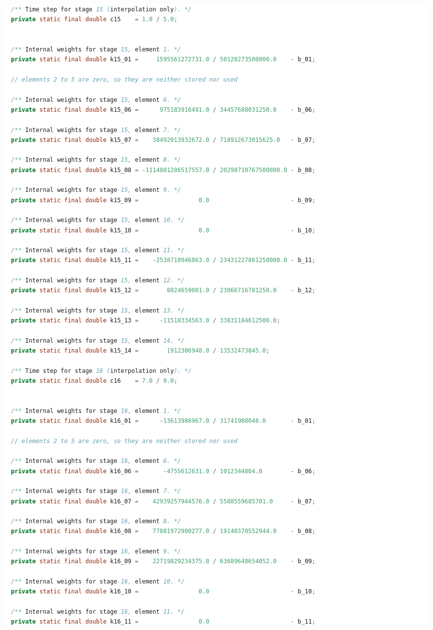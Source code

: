 ```java
  /** Time step for stage 15 (interpolation only). */
  private static final double c15    = 1.0 / 5.0;


  /** Internal weights for stage 15, element 1. */
  private static final double k15_01 =     1595561272731.0 / 50120273500000.0    - b_01;

  // elements 2 to 5 are zero, so they are neither stored nor used

  /** Internal weights for stage 15, element 6. */
  private static final double k15_06 =      975183916491.0 / 34457688031250.0    - b_06;

  /** Internal weights for stage 15, element 7. */
  private static final double k15_07 =    38492013932672.0 / 718912673015625.0   - b_07;

  /** Internal weights for stage 15, element 8. */
  private static final double k15_08 = -1114881286517557.0 / 20298710767500000.0 - b_08;

  /** Internal weights for stage 15, element 9. */
  private static final double k15_09 =                 0.0                       - b_09;

  /** Internal weights for stage 15, element 10. */
  private static final double k15_10 =                 0.0                       - b_10;

  /** Internal weights for stage 15, element 11. */
  private static final double k15_11 =    -2538710946863.0 / 23431227861250000.0 - b_11;

  /** Internal weights for stage 15, element 12. */
  private static final double k15_12 =        8824659001.0 / 23066716781250.0    - b_12;

  /** Internal weights for stage 15, element 13. */
  private static final double k15_13 =      -11518334563.0 / 33831184612500.0;

  /** Internal weights for stage 15, element 14. */
  private static final double k15_14 =        1912306948.0 / 13532473845.0;

  /** Time step for stage 16 (interpolation only). */
  private static final double c16    = 7.0 / 9.0;


  /** Internal weights for stage 16, element 1. */
  private static final double k16_01 =      -13613986967.0 / 31741908048.0       - b_01;

  // elements 2 to 5 are zero, so they are neither stored nor used

  /** Internal weights for stage 16, element 6. */
  private static final double k16_06 =       -4755612631.0 / 1012344804.0        - b_06;

  /** Internal weights for stage 16, element 7. */
  private static final double k16_07 =    42939257944576.0 / 5588559685701.0     - b_07;

  /** Internal weights for stage 16, element 8. */
  private static final double k16_08 =    77881972900277.0 / 19140370552944.0    - b_08;

  /** Internal weights for stage 16, element 9. */
  private static final double k16_09 =    22719829234375.0 / 63689648654052.0    - b_09;

  /** Internal weights for stage 16, element 10. */
  private static final double k16_10 =                 0.0                       - b_10;

  /** Internal weights for stage 16, element 11. */
  private static final double k16_11 =                 0.0                       - b_11;

```